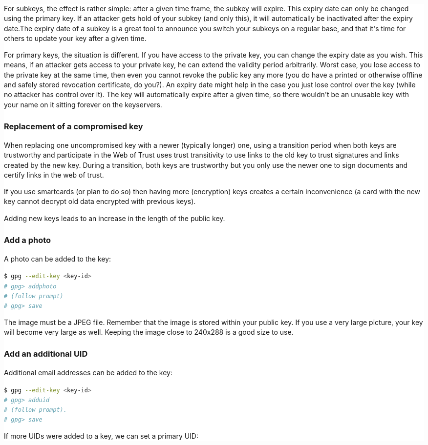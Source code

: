 For subkeys, the effect is rather simple: after a given time frame, the subkey will expire. This expiry date can only be changed using the primary key. If an attacker gets hold of your subkey (and only this), it will automatically be inactivated after the expiry date.The expiry date of a subkey is a great tool to announce you switch your subkeys on a regular base, and that it's time for others to update your key after a given time.

For primary keys, the situation is different. If you have access to the private key, you can change the expiry date as you wish. This means, if an attacker gets access to your private key, he can extend the validity period arbitrarily. Worst case, you lose access to the private key at the same time, then even you cannot revoke the public key any more (you do have a printed or otherwise offline and safely stored revocation certificate, do you?). An expiry date might help in the case you just lose control over the key (while no attacker has control over it). The key will automatically expire after a given time, so there wouldn't be an unusable key with your name on it sitting forever on the keyservers.

### Replacement of a compromised key

When replacing one uncompromised key with a newer (typically longer) one, using a transition period when both keys are trustworthy and participate in the Web of Trust uses trust transitivity to use links to the old key to trust signatures and links created by the new key. During a transition, both keys are trustworthy but you only use the newer one to sign documents and certify links in the web of trust.

If you use smartcards (or plan to do so) then having more (encryption) keys creates a certain inconvenience (a card with the new key cannot decrypt old data encrypted with previous keys).

Adding new keys leads to an increase in the length of the public key.

### Add a photo

A photo can be added to the key:

```bash
$ gpg --edit-key <key-id>
# gpg> addphoto
# (follow prompt)
# gpg> save
```

The image must be a JPEG file. Remember that the image is stored within your public key. If you use a very large picture, your key will become very large as well. Keeping the image close to 240x288 is a good size to use.

### Add an additional UID

Additional email addresses can be added to the key:

```bash
$ gpg --edit-key <key-id>
# gpg> adduid
# (follow prompt).
# gpg> save
```

If more UIDs were added to a key, we can set a primary UID:
